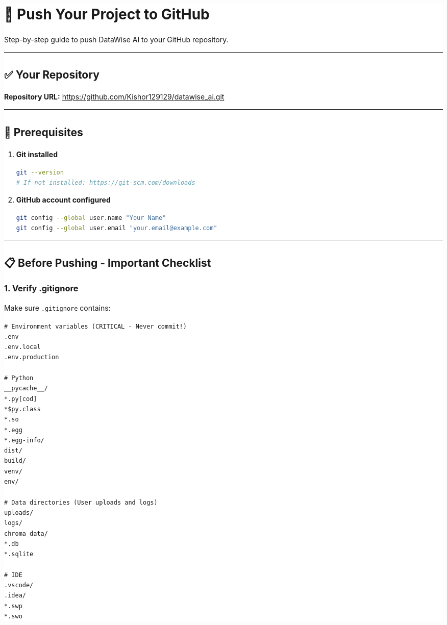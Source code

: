 # 🚀 Push Your Project to GitHub

Step-by-step guide to push DataWise AI to your GitHub repository.

---

## ✅ Your Repository

**Repository URL:** https://github.com/Kishor129129/datawise_ai.git

---

## 🔧 Prerequisites

1. **Git installed**

   ```bash
   git --version
   # If not installed: https://git-scm.com/downloads
   ```

2. **GitHub account configured**
   ```bash
   git config --global user.name "Your Name"
   git config --global user.email "your.email@example.com"
   ```

---

## 📋 Before Pushing - Important Checklist

### 1. Verify .gitignore

Make sure `.gitignore` contains:

```gitignore
# Environment variables (CRITICAL - Never commit!)
.env
.env.local
.env.production

# Python
__pycache__/
*.py[cod]
*$py.class
*.so
*.egg
*.egg-info/
dist/
build/
venv/
env/

# Data directories (User uploads and logs)
uploads/
logs/
chroma_data/
*.db
*.sqlite

# IDE
.vscode/
.idea/
*.swp
*.swo
```